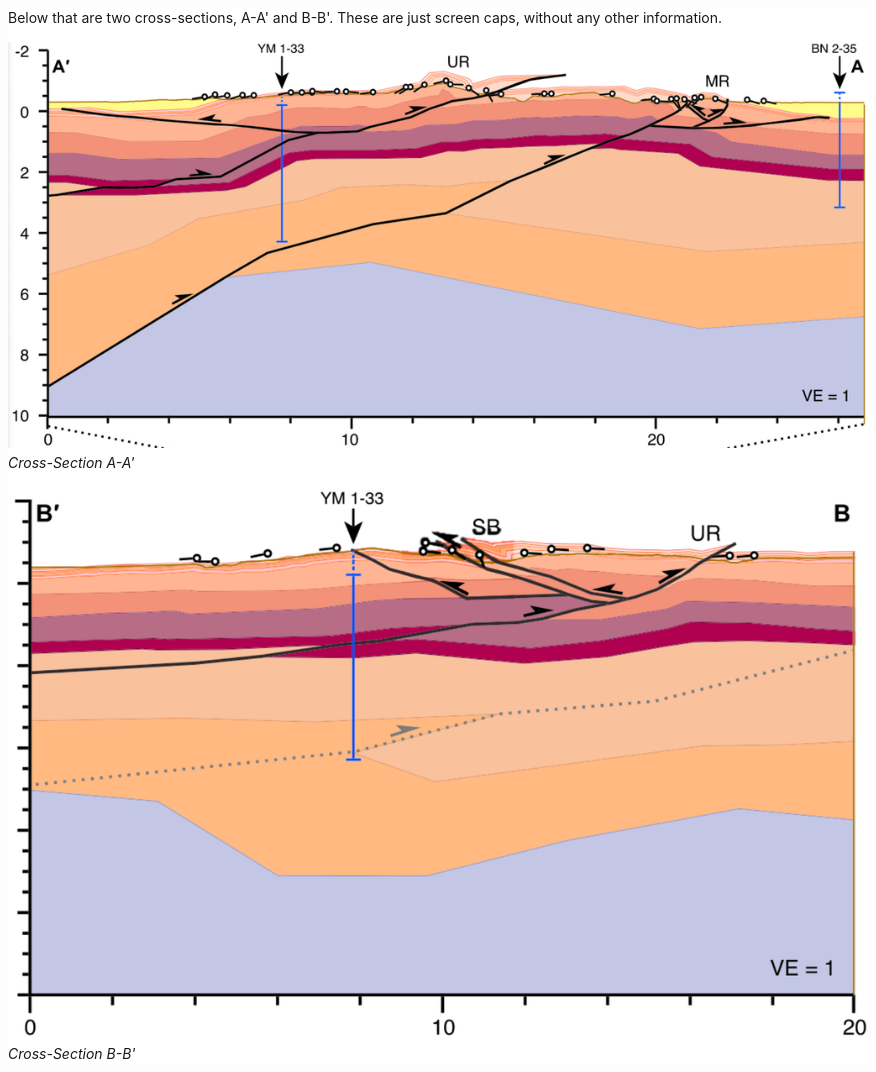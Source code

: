Below that are two cross-sections, A-A' and B-B'. These are just screen caps, without any other information.

![Cross-Section A-A'](/images/staisch_2018_a-a_prime.png)
*Cross-Section A-A'*

![Cross-Section B-B'](/images/staisch_2018_b-b_prime.png)
*Cross-Section B-B'*

